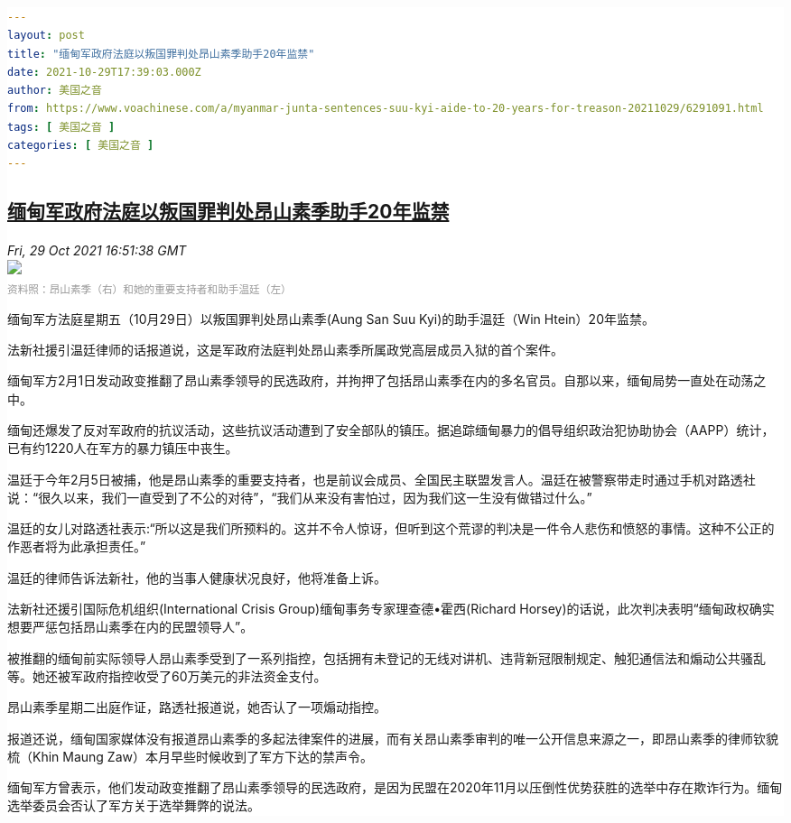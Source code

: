 ```yaml
---
layout: post
title: "缅甸军政府法庭以叛国罪判处昂山素季助手20年监禁"
date: 2021-10-29T17:39:03.000Z
author: 美国之音
from: https://www.voachinese.com/a/myanmar-junta-sentences-suu-kyi-aide-to-20-years-for-treason-20211029/6291091.html
tags: [ 美国之音 ]
categories: [ 美国之音 ]
---
```


[缅甸军政府法庭以叛国罪判处昂山素季助手20年监禁](https://www.voachinese.com/a/myanmar-junta-sentences-suu-kyi-aide-to-20-years-for-treason-20211029/6291091.html)
------

<div>
<div><i>Fri, 29 Oct 2021 16:51:38 GMT</i></div><img src="https://images.weserv.nl?url=gdb.voanews.com/47E203D4-1592-4015-8A28-D98BF459F60A_r1_s_w900.jpg" width="100%"><div><small style="color: #999;">资料照：昂山素季（右）和她的重要支持者和助手温廷（左）</small></div><p>缅甸军方法庭星期五（10月29日）以叛国罪判处昂山素季(Aung San Suu Kyi)的助手温廷（Win Htein）20年监禁。</p><p>法新社援引温廷律师的话报道说，这是军政府法庭判处昂山素季所属政党高层成员入狱的首个案件。</p><p>缅甸军方2月1日发动政变推翻了昂山素季领导的民选政府，并拘押了包括昂山素季在内的多名官员。自那以来，缅甸局势一直处在动荡之中。</p><p>缅甸还爆发了反对军政府的抗议活动，这些抗议活动遭到了安全部队的镇压。据追踪缅甸暴力的倡导组织政治犯协助协会（AAPP）统计，已有约1220人在军方的暴力镇压中丧生。</p><p>温廷于今年2月5日被捕，他是昂山素季的重要支持者，也是前议会成员、全国民主联盟发言人。温廷在被警察带走时通过手机对路透社说：“很久以来，我们一直受到了不公的对待”，“我们从来没有害怕过，因为我们这一生没有做错过什么。”</p><p>温廷的女儿对路透社表示:“所以这是我们所预料的。这并不令人惊讶，但听到这个荒谬的判决是一件令人悲伤和愤怒的事情。这种不公正的作恶者将为此承担责任。”</p><p>温廷的律师告诉法新社，他的当事人健康状况良好，他将准备上诉。</p><p>法新社还援引国际危机组织(International Crisis Group)缅甸事务专家理查德•霍西(Richard Horsey)的话说，此次判决表明“缅甸政权确实想要严惩包括昂山素季在内的民盟领导人”。</p><p>被推翻的缅甸前实际领导人昂山素季受到了一系列指控，包括拥有未登记的无线对讲机、违背新冠限制规定、触犯通信法和煽动公共骚乱等。她还被军政府指控收受了60万美元的非法资金支付。</p><p>昂山素季星期二出庭作证，路透社报道说，她否认了一项煽动指控。</p><p>报道还说，缅甸国家媒体没有报道昂山素季的多起法律案件的进展，而有关昂山素季审判的唯一公开信息来源之一，即昂山素季的律师钦貌梳（Khin Maung Zaw）本月早些时候收到了军方下达的禁声令。</p><p>缅甸军方曾表示，他们发动政变推翻了昂山素季领导的民选政府，是因为民盟在2020年11月以压倒性优势获胜的选举中存在欺诈行为。缅甸选举委员会否认了军方关于选举舞弊的说法。</p>
</div>
